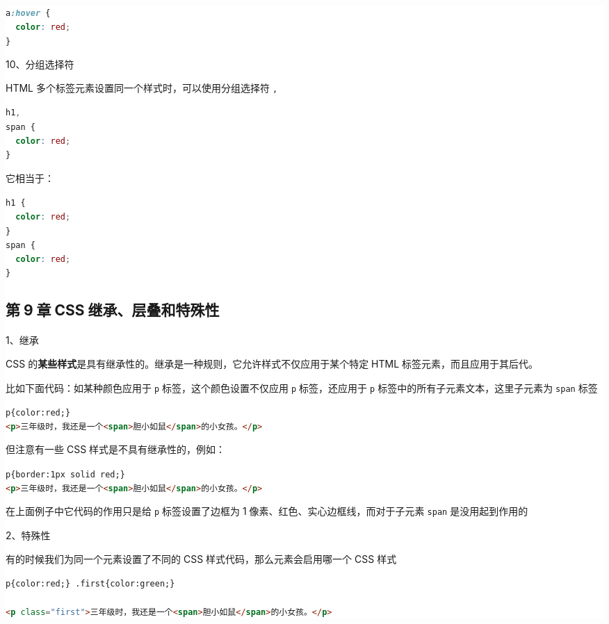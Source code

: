 ```css
a:hover {
  color: red;
}
```

10、分组选择符

HTML 多个标签元素设置同一个样式时，可以使用分组选择符 `,`

```css
h1,
span {
  color: red;
}
```

它相当于：

```css
h1 {
  color: red;
}
span {
  color: red;
}
```

## 第 9 章 CSS 继承、层叠和特殊性

1、继承

CSS 的**某些样式**是具有继承性的。继承是一种规则，它允许样式不仅应用于某个特定 HTML 标签元素，而且应用于其后代。

比如下面代码：如某种颜色应用于 `p` 标签，这个颜色设置不仅应用 `p` 标签，还应用于 `p` 标签中的所有子元素文本，这里子元素为 `span` 标签

```html
p{color:red;}
<p>三年级时，我还是一个<span>胆小如鼠</span>的小女孩。</p>
```

但注意有一些 CSS 样式是不具有继承性的，例如：

```html
p{border:1px solid red;}
<p>三年级时，我还是一个<span>胆小如鼠</span>的小女孩。</p>
```

在上面例子中它代码的作用只是给 `p` 标签设置了边框为 1 像素、红色、实心边框线，而对于子元素 `span` 是没用起到作用的

2、特殊性

有的时候我们为同一个元素设置了不同的 CSS 样式代码，那么元素会启用哪一个 CSS 样式

```html
p{color:red;} .first{color:green;}

<p class="first">三年级时，我还是一个<span>胆小如鼠</span>的小女孩。</p>
```
